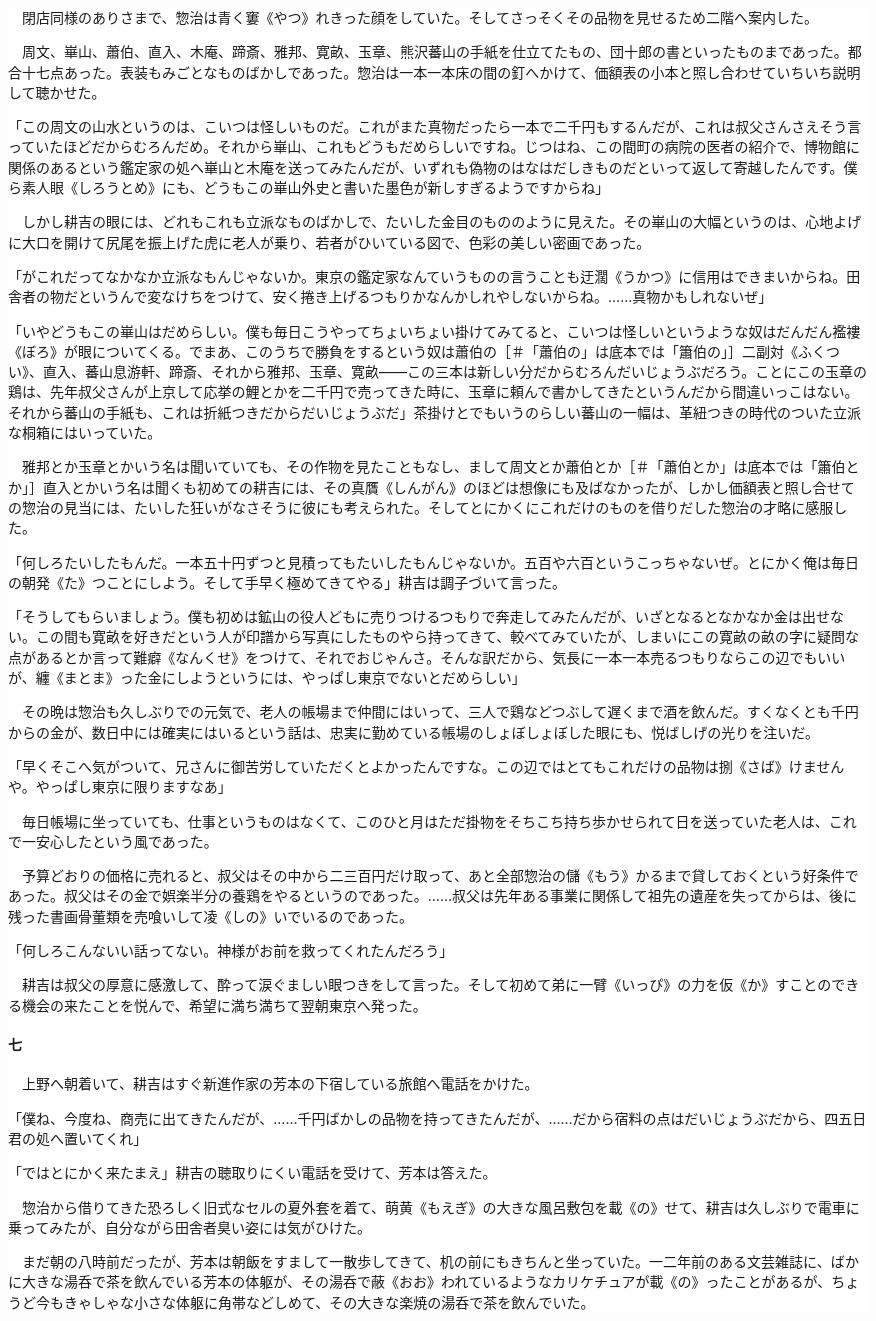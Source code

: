 　閉店同様のありさまで、惣治は青く窶《やつ》れきった顔をしていた。そしてさっそくその品物を見せるため二階へ案内した。

　周文、崋山、蕭伯、直入、木庵、蹄斎、雅邦、寛畝、玉章、熊沢蕃山の手紙を仕立てたもの、団十郎の書といったものまであった。都合十七点あった。表装もみごとなものばかしであった。惣治は一本一本床の間の釘へかけて、価額表の小本と照し合わせていちいち説明して聴かせた。

「この周文の山水というのは、こいつは怪しいものだ。これがまた真物だったら一本で二千円もするんだが、これは叔父さんさえそう言っていたほどだからむろんだめ。それから崋山、これもどうもだめらしいですね。じつはね、この間町の病院の医者の紹介で、博物館に関係のあるという鑑定家の処へ崋山と木庵を送ってみたんだが、いずれも偽物のはなはだしきものだといって返して寄越したんです。僕ら素人眼《しろうとめ》にも、どうもこの崋山外史と書いた墨色が新しすぎるようですからね」

　しかし耕吉の眼には、どれもこれも立派なものばかしで、たいした金目のもののように見えた。その崋山の大幅というのは、心地よげに大口を開けて尻尾を振上げた虎に老人が乗り、若者がひいている図で、色彩の美しい密画であった。

「がこれだってなかなか立派なもんじゃないか。東京の鑑定家なんていうものの言うことも迂濶《うかつ》に信用はできまいからね。田舎者の物だというんで変なけちをつけて、安く捲き上げるつもりかなんかしれやしないからね。……真物かもしれないぜ」

「いやどうもこの崋山はだめらしい。僕も毎日こうやってちょいちょい掛けてみてると、こいつは怪しいというような奴はだんだん襤褸《ぼろ》が眼についてくる。でまあ、このうちで勝負をするという奴は蕭伯の［＃「蕭伯の」は底本では「簫伯の」］二副対《ふくつい》、直入、蕃山息游軒、蹄斎、それから雅邦、玉章、寛畝――この三本は新しい分だからむろんだいじょうぶだろう。ことにこの玉章の鶏は、先年叔父さんが上京して応挙の鯉とかを二千円で売ってきた時に、玉章に頼んで書かしてきたというんだから間違いっこはない。それから蕃山の手紙も、これは折紙つきだからだいじょうぶだ」茶掛けとでもいうのらしい蕃山の一幅は、革紐つきの時代のついた立派な桐箱にはいっていた。

　雅邦とか玉章とかいう名は聞いていても、その作物を見たこともなし、まして周文とか蕭伯とか［＃「蕭伯とか」は底本では「簫伯とか」］直入とかいう名は聞くも初めての耕吉には、その真贋《しんがん》のほどは想像にも及ばなかったが、しかし価額表と照し合せての惣治の見当には、たいした狂いがなさそうに彼にも考えられた。そしてとにかくにこれだけのものを借りだした惣治の才略に感服した。

「何しろたいしたもんだ。一本五十円ずつと見積ってもたいしたもんじゃないか。五百や六百というこっちゃないぜ。とにかく俺は毎日の朝発《た》つことにしよう。そして手早く極めてきてやる」耕吉は調子づいて言った。

「そうしてもらいましょう。僕も初めは鉱山の役人どもに売りつけるつもりで奔走してみたんだが、いざとなるとなかなか金は出せない。この間も寛畝を好きだという人が印譜から写真にしたものやら持ってきて、較べてみていたが、しまいにこの寛畝の畝の字に疑問な点があるとか言って難癖《なんくせ》をつけて、それでおじゃんさ。そんな訳だから、気長に一本一本売るつもりならこの辺でもいいが、纏《まとま》った金にしようというには、やっぱし東京でないとだめらしい」

　その晩は惣治も久しぶりでの元気で、老人の帳場まで仲間にはいって、三人で鶏などつぶして遅くまで酒を飲んだ。すくなくとも千円からの金が、数日中には確実にはいるという話は、忠実に勤めている帳場のしょぼしょぼした眼にも、悦ばしげの光りを注いだ。

「早くそこへ気がついて、兄さんに御苦労していただくとよかったんですな。この辺ではとてもこれだけの品物は捌《さば》けませんや。やっぱし東京に限りますなあ」

　毎日帳場に坐っていても、仕事というものはなくて、このひと月はただ掛物をそちこち持ち歩かせられて日を送っていた老人は、これで一安心したという風であった。

　予算どおりの価格に売れると、叔父はその中から二三百円だけ取って、あと全部惣治の儲《もう》かるまで貸しておくという好条件であった。叔父はその金で娯楽半分の養鶏をやるというのであった。……叔父は先年ある事業に関係して祖先の遺産を失ってからは、後に残った書画骨董類を売喰いして凌《しの》いでいるのであった。

「何しろこんないい話ってない。神様がお前を救ってくれたんだろう」

　耕吉は叔父の厚意に感激して、酔って涙ぐましい眼つきをして言った。そして初めて弟に一臂《いっぴ》の力を仮《か》すことのできる機会の来たことを悦んで、希望に満ち満ちて翌朝東京へ発った。



#### 七




　上野へ朝着いて、耕吉はすぐ新進作家の芳本の下宿している旅館へ電話をかけた。

「僕ね、今度ね、商売に出てきたんだが、……千円ばかしの品物を持ってきたんだが、……だから宿料の点はだいじょうぶだから、四五日君の処へ置いてくれ」

「ではとにかく来たまえ」耕吉の聴取りにくい電話を受けて、芳本は答えた。

　惣治から借りてきた恐ろしく旧式なセルの夏外套を着て、萌黄《もえぎ》の大きな風呂敷包を載《の》せて、耕吉は久しぶりで電車に乗ってみたが、自分ながら田舎者臭い姿には気がひけた。

　まだ朝の八時前だったが、芳本は朝飯をすまして一散歩してきて、机の前にもきちんと坐っていた。一二年前のある文芸雑誌に、ばかに大きな湯呑で茶を飲んでいる芳本の体躯が、その湯呑で蔽《おお》われているようなカリケチュアが載《の》ったことがあるが、ちょうど今もきゃしゃな小さな体躯に角帯などしめて、その大きな楽焼の湯呑で茶を飲んでいた。
